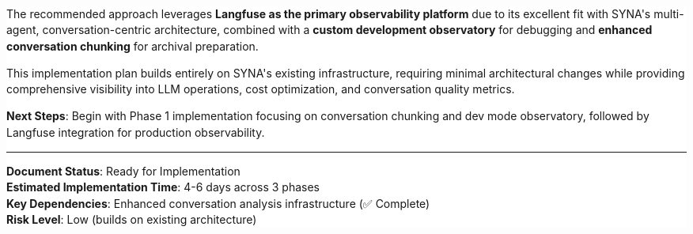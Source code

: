 The recommended approach leverages **Langfuse as the primary observability platform** due to its excellent fit with SYNA's multi-agent, conversation-centric architecture, combined with a **custom development observatory** for debugging and **enhanced conversation chunking** for archival preparation.

This implementation plan builds entirely on SYNA's existing infrastructure, requiring minimal architectural changes while providing comprehensive visibility into LLM operations, cost optimization, and conversation quality metrics.

**Next Steps**: Begin with Phase 1 implementation focusing on conversation chunking and dev mode observatory, followed by Langfuse integration for production observability.

---

**Document Status**: Ready for Implementation  
**Estimated Implementation Time**: 4-6 days across 3 phases  
**Key Dependencies**: Enhanced conversation analysis infrastructure (✅ Complete)  
**Risk Level**: Low (builds on existing architecture)